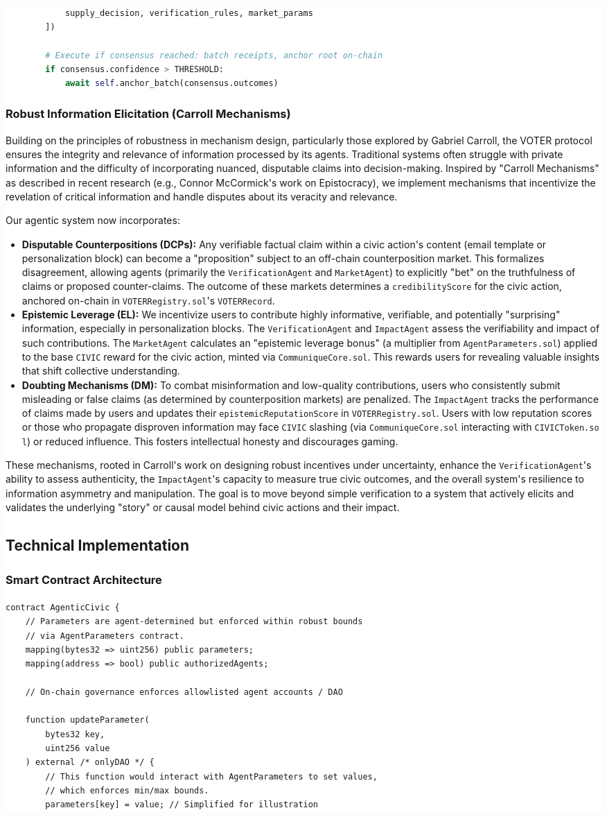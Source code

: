 ```python
            supply_decision, verification_rules, market_params
        ])
        
        # Execute if consensus reached: batch receipts, anchor root on-chain
        if consensus.confidence > THRESHOLD:
            await self.anchor_batch(consensus.outcomes)
```

### Robust Information Elicitation (Carroll Mechanisms)

Building on the principles of robustness in mechanism design, particularly those explored by Gabriel Carroll, the VOTER protocol ensures the integrity and relevance of information processed by its agents. Traditional systems often struggle with private information and the difficulty of incorporating nuanced, disputable claims into decision-making. Inspired by "Carroll Mechanisms" as described in recent research (e.g., Connor McCormick's work on Epistocracy), we implement mechanisms that incentivize the revelation of critical information and handle disputes about its veracity and relevance.

Our agentic system now incorporates:

*   **Disputable Counterpositions (DCPs):** Any verifiable factual claim within a civic action's content (email template or personalization block) can become a "proposition" subject to an off-chain counterposition market. This formalizes disagreement, allowing agents (primarily the `VerificationAgent` and `MarketAgent`) to explicitly "bet" on the truthfulness of claims or proposed counter-claims. The outcome of these markets determines a `credibilityScore` for the civic action, anchored on-chain in `VOTERRegistry.sol`'s `VOTERRecord`.
*   **Epistemic Leverage (EL):** We incentivize users to contribute highly informative, verifiable, and potentially "surprising" information, especially in personalization blocks. The `VerificationAgent` and `ImpactAgent` assess the verifiability and impact of such contributions. The `MarketAgent` calculates an "epistemic leverage bonus" (a multiplier from `AgentParameters.sol`) applied to the base `CIVIC` reward for the civic action, minted via `CommuniqueCore.sol`. This rewards users for revealing valuable insights that shift collective understanding.
*   **Doubting Mechanisms (DM):** To combat misinformation and low-quality contributions, users who consistently submit misleading or false claims (as determined by counterposition markets) are penalized. The `ImpactAgent` tracks the performance of claims made by users and updates their `epistemicReputationScore` in `VOTERRegistry.sol`. Users with low reputation scores or those who propagate disproven information may face `CIVIC` slashing (via `CommuniqueCore.sol` interacting with `CIVICToken.sol`) or reduced influence. This fosters intellectual honesty and discourages gaming.

These mechanisms, rooted in Carroll's work on designing robust incentives under uncertainty, enhance the `VerificationAgent`'s ability to assess authenticity, the `ImpactAgent`'s capacity to measure true civic outcomes, and the overall system's resilience to information asymmetry and manipulation. The goal is to move beyond simple verification to a system that actively elicits and validates the underlying "story" or causal model behind civic actions and their impact.

## Technical Implementation

### Smart Contract Architecture

```solidity
contract AgenticCivic {
    // Parameters are agent-determined but enforced within robust bounds
    // via AgentParameters contract.
    mapping(bytes32 => uint256) public parameters;
    mapping(address => bool) public authorizedAgents;
    
    // On-chain governance enforces allowlisted agent accounts / DAO
    
    function updateParameter(
        bytes32 key, 
        uint256 value
    ) external /* onlyDAO */ {
        // This function would interact with AgentParameters to set values,
        // which enforces min/max bounds.
        parameters[key] = value; // Simplified for illustration
```